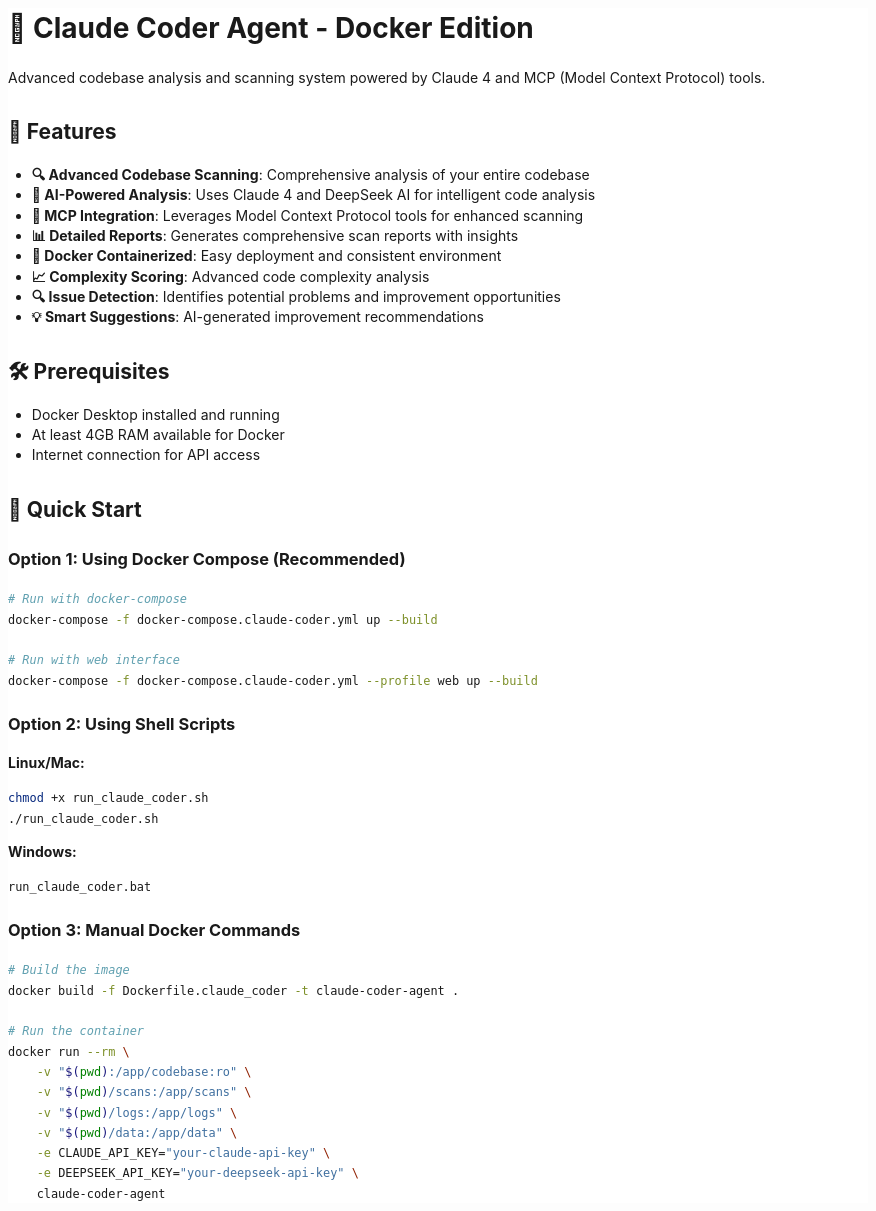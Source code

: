 # 🚀 Claude Coder Agent - Docker Edition

Advanced codebase analysis and scanning system powered by Claude 4 and MCP (Model Context Protocol) tools.

## 🎯 Features

- **🔍 Advanced Codebase Scanning**: Comprehensive analysis of your entire codebase
- **🤖 AI-Powered Analysis**: Uses Claude 4 and DeepSeek AI for intelligent code analysis
- **🔧 MCP Integration**: Leverages Model Context Protocol tools for enhanced scanning
- **📊 Detailed Reports**: Generates comprehensive scan reports with insights
- **🐳 Docker Containerized**: Easy deployment and consistent environment
- **📈 Complexity Scoring**: Advanced code complexity analysis
- **🔍 Issue Detection**: Identifies potential problems and improvement opportunities
- **💡 Smart Suggestions**: AI-generated improvement recommendations

## 🛠️ Prerequisites

- Docker Desktop installed and running
- At least 4GB RAM available for Docker
- Internet connection for API access

## 🚀 Quick Start

### Option 1: Using Docker Compose (Recommended)

```bash
# Run with docker-compose
docker-compose -f docker-compose.claude-coder.yml up --build

# Run with web interface
docker-compose -f docker-compose.claude-coder.yml --profile web up --build
```

### Option 2: Using Shell Scripts

**Linux/Mac:**
```bash
chmod +x run_claude_coder.sh
./run_claude_coder.sh
```

**Windows:**
```cmd
run_claude_coder.bat
```

### Option 3: Manual Docker Commands

```bash
# Build the image
docker build -f Dockerfile.claude_coder -t claude-coder-agent .

# Run the container
docker run --rm \
    -v "$(pwd):/app/codebase:ro" \
    -v "$(pwd)/scans:/app/scans" \
    -v "$(pwd)/logs:/app/logs" \
    -v "$(pwd)/data:/app/data" \
    -e CLAUDE_API_KEY="your-claude-api-key" \
    -e DEEPSEEK_API_KEY="your-deepseek-api-key" \
    claude-coder-agent
```
